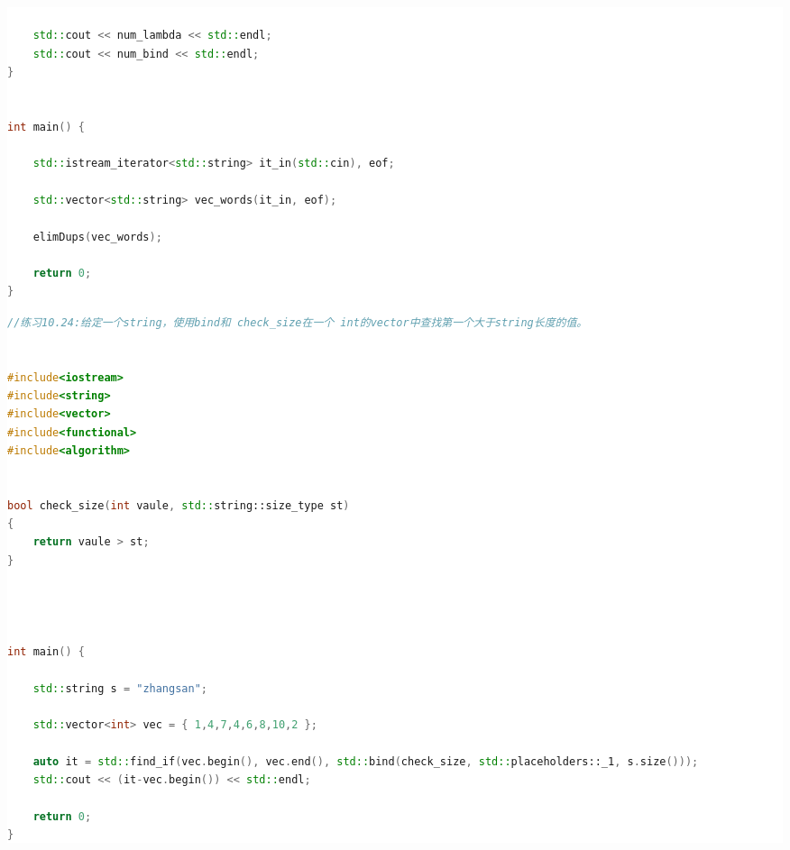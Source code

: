 ```cpp

	std::cout << num_lambda << std::endl;
	std::cout << num_bind << std::endl;
}


int main() {

	std::istream_iterator<std::string> it_in(std::cin), eof;

	std::vector<std::string> vec_words(it_in, eof);

	elimDups(vec_words);

	return 0;
}
```



```cpp
//练习10.24:给定一个string，使用bind和 check_size在一个 int的vector中查找第一个大于string长度的值。


#include<iostream>
#include<string>
#include<vector>
#include<functional>
#include<algorithm>


bool check_size(int vaule, std::string::size_type st) 
{
	return vaule > st;
}




int main() {

	std::string s = "zhangsan";

	std::vector<int> vec = { 1,4,7,4,6,8,10,2 };

	auto it = std::find_if(vec.begin(), vec.end(), std::bind(check_size, std::placeholders::_1, s.size()));
	std::cout << (it-vec.begin()) << std::endl;

	return 0;
}
```
